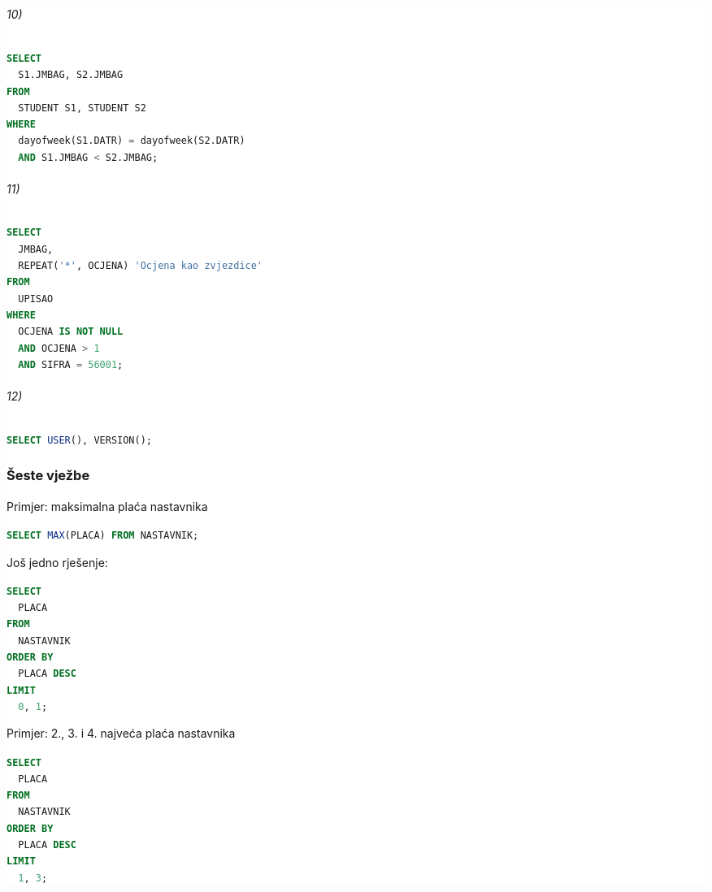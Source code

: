 ###### 10)
```SQL
SELECT 
  S1.JMBAG, S2.JMBAG
FROM 
  STUDENT S1, STUDENT S2
WHERE 
  dayofweek(S1.DATR) = dayofweek(S2.DATR)
  AND S1.JMBAG < S2.JMBAG;
```

###### 11)
```SQL
SELECT 
  JMBAG, 
  REPEAT('*', OCJENA) 'Ocjena kao zvjezdice'
FROM 
  UPISAO
WHERE
  OCJENA IS NOT NULL
  AND OCJENA > 1
  AND SIFRA = 56001;
```

###### 12)
```SQL
SELECT USER(), VERSION();
```



### Šeste vježbe

Primjer: maksimalna plaća nastavnika
```SQL
SELECT MAX(PLACA) FROM NASTAVNIK;
```
Još jedno rješenje:
```SQL
SELECT 
  PLACA 
FROM 
  NASTAVNIK 
ORDER BY 
  PLACA DESC
LIMIT 
  0, 1;
```

Primjer: 2., 3. i 4. najveća plaća nastavnika
```SQL
SELECT 
  PLACA 
FROM 
  NASTAVNIK 
ORDER BY 
  PLACA DESC
LIMIT 
  1, 3; 
```

